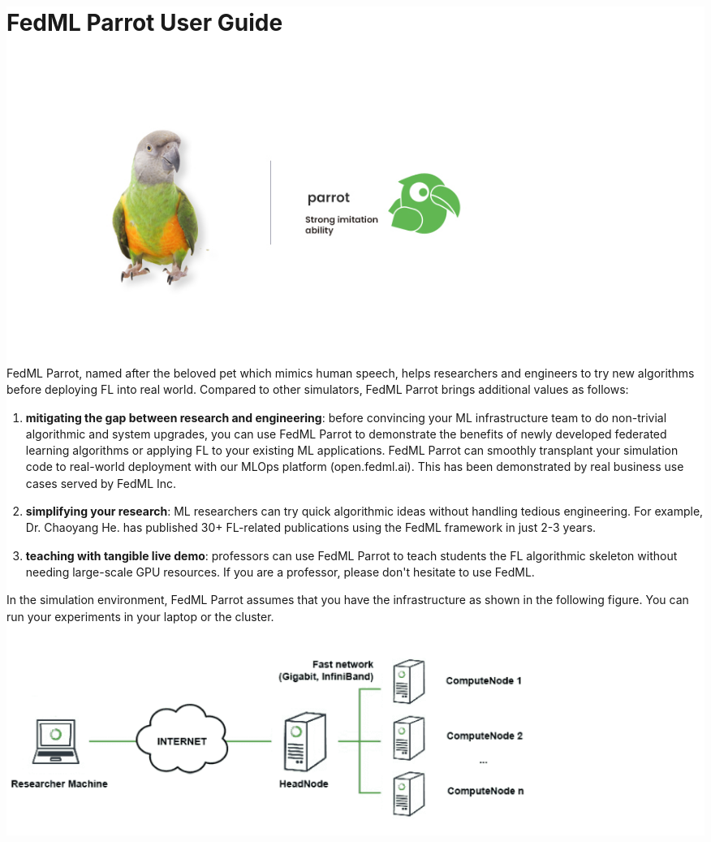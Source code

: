 # FedML Parrot User Guide
<img src="/image/parrot.jpeg" alt="parrot" style="width:650px;"/>

FedML Parrot, named after the beloved pet which mimics human speech, helps researchers and engineers to try new algorithms before deploying FL into real world. 
Compared to other simulators, FedML Parrot brings additional values as follows:
1. <b>mitigating the gap between research and engineering</b>: before convincing your ML infrastructure team to do non-trivial algorithmic and system upgrades, you can use FedML Parrot to demonstrate the benefits of newly developed federated learning algorithms or applying FL to your existing ML applications. FedML Parrot can smoothly transplant your simulation code to real-world deployment with our MLOps platform (open.fedml.ai). This has been demonstrated by real business use cases served by FedML Inc.

2. <b>simplifying your research</b>: ML researchers can  try quick algorithmic ideas without handling tedious engineering. For example, Dr. Chaoyang He. has published 30+ FL-related publications using the FedML framework in just 2-3 years.

3. <b>teaching with tangible live demo</b>: professors can use FedML Parrot to teach students the FL algorithmic skeleton without needing large-scale GPU resources. If you are a professor, please don't hesitate to use FedML.

In the simulation environment, FedML Parrot assumes that you have the infrastructure as shown in the following figure. You can run your experiments in your laptop or the cluster. 

<img src="/image/multi-gpu-topo.png" alt="drawing" style="width:650px;"/>
